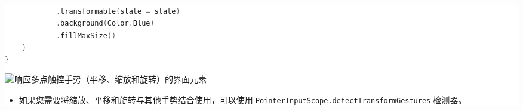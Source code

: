 ```kotlin
            .transformable(state = state)
            .background(Color.Blue)
            .fillMaxSize()
    )
}
```

![响应多点触控手势（平移、缩放和旋转）的界面元素](https://developer.android.com/images/jetpack/compose/gestures-multitouch.gif)

* 如果您需要将缩放、平移和旋转与其他手势结合使用，可以使用 [`PointerInputScope.detectTransformGestures`](https://developer.android.com/reference/kotlin/androidx/compose/foundation/gestures/package-summary#detectTransformGestures(androidx.compose.ui.input.pointer.PointerInputScope,kotlin.Boolean,kotlin.Function4)) 检测器。